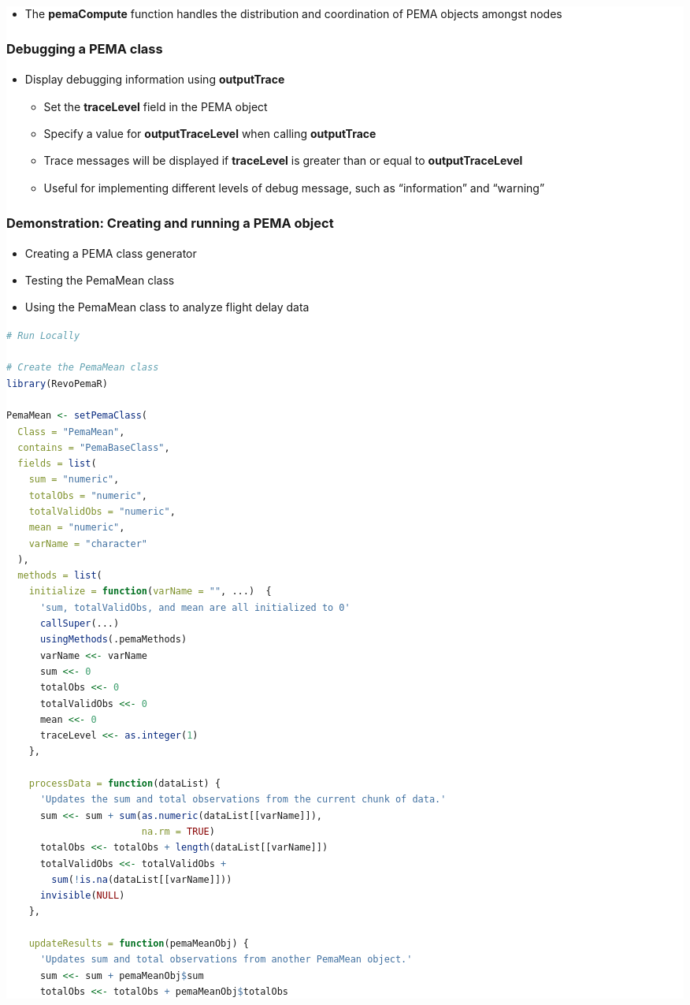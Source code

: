 - The **pemaCompute** function handles the distribution and coordination of PEMA objects amongst nodes



### Debugging a PEMA class

- Display debugging information using **outputTrace**

  - Set the **traceLevel** field in the PEMA object

  - Specify a value for **outputTraceLevel** when calling **outputTrace**

  - Trace messages will be displayed if **traceLevel** is greater than or equal to **outputTraceLevel** 

  - Useful for implementing different levels of debug message, such as “information” and “warning”

### Demonstration: Creating and running a PEMA object
- Creating a PEMA class generator

- Testing the PemaMean class

- Using the PemaMean class to analyze flight delay data

```R
# Run Locally

# Create the PemaMean class
library(RevoPemaR)

PemaMean <- setPemaClass(
  Class = "PemaMean",
  contains = "PemaBaseClass",
  fields = list(
    sum = "numeric",
    totalObs = "numeric",
    totalValidObs = "numeric",
    mean = "numeric",
    varName = "character"
  ),
  methods = list(
    initialize = function(varName = "", ...)  {
      'sum, totalValidObs, and mean are all initialized to 0'
      callSuper(...)
      usingMethods(.pemaMethods)
      varName <<- varName
      sum <<- 0
      totalObs <<- 0
      totalValidObs <<- 0
      mean <<- 0
      traceLevel <<- as.integer(1)
    },
    
    processData = function(dataList) {
      'Updates the sum and total observations from the current chunk of data.'
      sum <<- sum + sum(as.numeric(dataList[[varName]]),
                        na.rm = TRUE)
      totalObs <<- totalObs + length(dataList[[varName]])
      totalValidObs <<- totalValidObs +
        sum(!is.na(dataList[[varName]]))
      invisible(NULL)
    },
    
    updateResults = function(pemaMeanObj) {
      'Updates sum and total observations from another PemaMean object.'
      sum <<- sum + pemaMeanObj$sum
      totalObs <<- totalObs + pemaMeanObj$totalObs
```